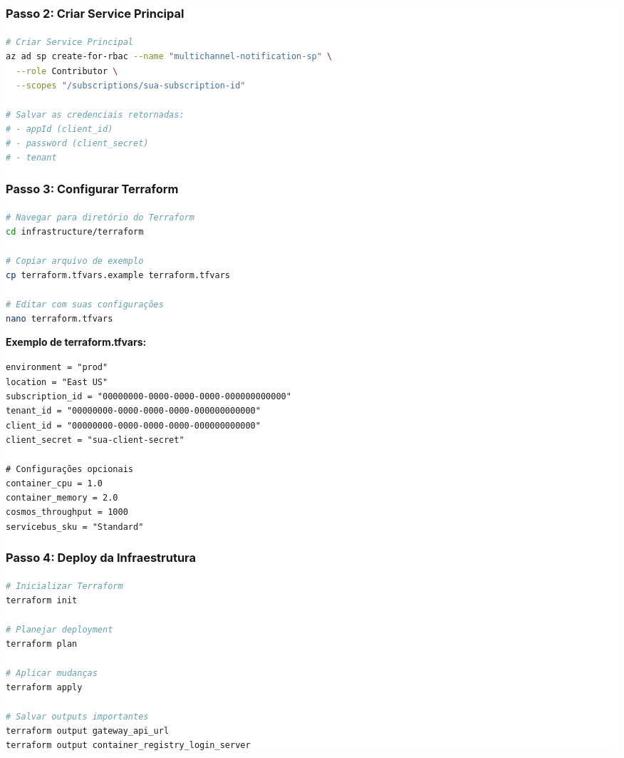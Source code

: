 ### Passo 2: Criar Service Principal

```bash
# Criar Service Principal
az ad sp create-for-rbac --name "multichannel-notification-sp" \
  --role Contributor \
  --scopes "/subscriptions/sua-subscription-id"

# Salvar as credenciais retornadas:
# - appId (client_id)
# - password (client_secret)
# - tenant
```

### Passo 3: Configurar Terraform

```bash
# Navegar para diretório do Terraform
cd infrastructure/terraform

# Copiar arquivo de exemplo
cp terraform.tfvars.example terraform.tfvars

# Editar com suas configurações
nano terraform.tfvars
```

**Exemplo de terraform.tfvars:**
```hcl
environment = "prod"
location = "East US"
subscription_id = "00000000-0000-0000-0000-000000000000"
tenant_id = "00000000-0000-0000-0000-000000000000"
client_id = "00000000-0000-0000-0000-000000000000"
client_secret = "sua-client-secret"

# Configurações opcionais
container_cpu = 1.0
container_memory = 2.0
cosmos_throughput = 1000
servicebus_sku = "Standard"
```

### Passo 4: Deploy da Infraestrutura

```bash
# Inicializar Terraform
terraform init

# Planejar deployment
terraform plan

# Aplicar mudanças
terraform apply

# Salvar outputs importantes
terraform output gateway_api_url
terraform output container_registry_login_server
```
